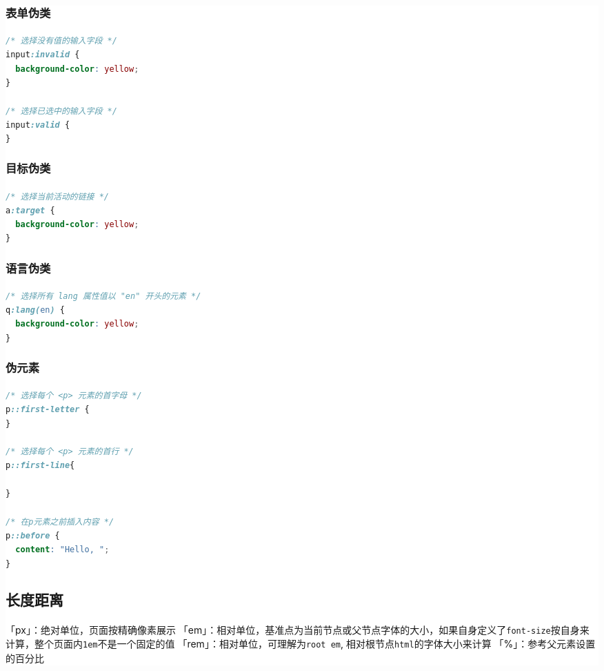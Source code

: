 ### 表单伪类

```css
/* 选择没有值的输入字段 */
input:invalid {
  background-color: yellow;
}

/* 选择已选中的输入字段 */
input:valid {
}
```

### 目标伪类

```css
/* 选择当前活动的链接 */
a:target {
  background-color: yellow;
}
```

### 语言伪类

```css
/* 选择所有 lang 属性值以 "en" 开头的元素 */
q:lang(en) {
  background-color: yellow;
}
```

### 伪元素

```css
/* 选择每个 <p> 元素的首字母 */
p::first-letter {
}

/* 选择每个 <p> 元素的首行 */
p::first-line{

}

/* 在p元素之前插入内容 */
p::before {
  content: "Hello, ";
} 
```

## 长度距离

「px」：绝对单位，页面按精确像素展示
「em」：相对单位，基准点为当前节点或父节点字体的大小，如果自身定义了`font-size`按自身来计算，整个页面内`1em`不是一个固定的值
「rem」：相对单位，可理解为`root em`, 相对根节点`html`的字体大小来计算
「%」：参考父元素设置的百分比
